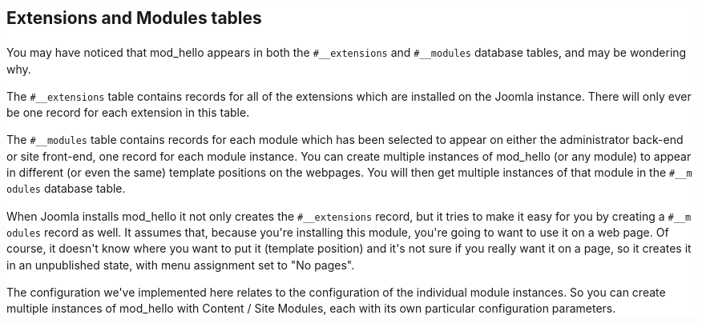 ## Extensions and Modules tables

You may have noticed that mod_hello appears in both the `#__extensions` and `#__modules` database tables, and may be wondering why.

The `#__extensions` table contains records for all of the extensions which are installed on the Joomla instance. 
There will only ever be one record for each extension in this table.

The `#__modules` table contains records for each module which has been selected to appear on either the administrator back-end or site front-end, one record for each module instance.
You can create multiple instances of mod_hello (or any module) to appear in different (or even the same) template positions on the webpages. 
You will then get multiple instances of that module in the `#__modules` database table.

When Joomla installs mod_hello it not only creates the `#__extensions` record, but it tries to make it easy for you by creating a `#__modules` record as well. 
It assumes that, because you're installing this module, you're going to want to use it on a web page.
Of course, it doesn't know where you want to put it (template position) and it's not sure if you really want it on a page, so it creates it in an unpublished state, with menu assignment set to "No pages".

The configuration we've implemented here relates to the configuration of the individual module instances. 
So you can create multiple instances of mod_hello with Content / Site Modules, each with its own particular configuration parameters.

